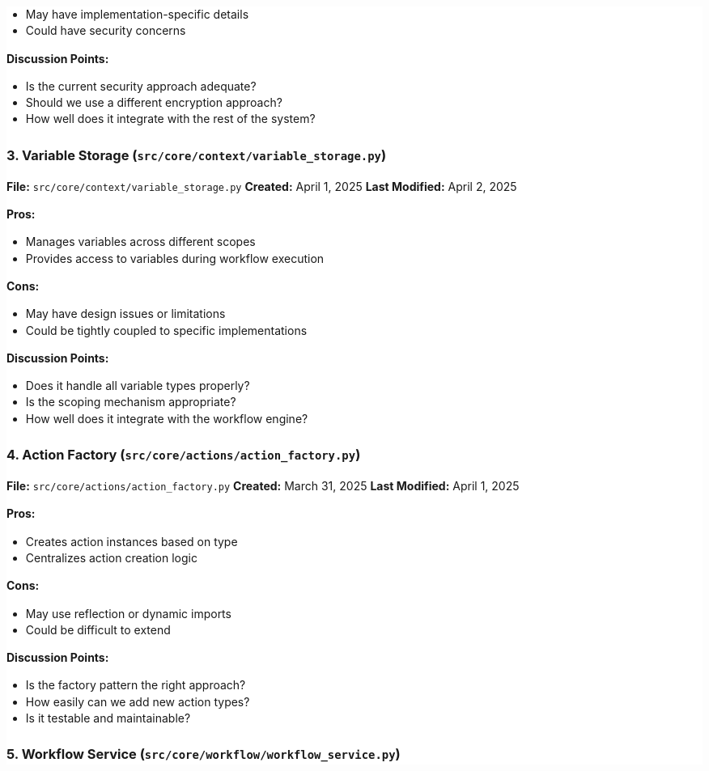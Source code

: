 -   May have implementation-specific details
-   Could have security concerns

**Discussion Points:**

-   Is the current security approach adequate?
-   Should we use a different encryption approach?
-   How well does it integrate with the rest of the system?

### 3. Variable Storage (`src/core/context/variable_storage.py`)

**File:** `src/core/context/variable_storage.py`
**Created:** April 1, 2025
**Last Modified:** April 2, 2025

**Pros:**

-   Manages variables across different scopes
-   Provides access to variables during workflow execution

**Cons:**

-   May have design issues or limitations
-   Could be tightly coupled to specific implementations

**Discussion Points:**

-   Does it handle all variable types properly?
-   Is the scoping mechanism appropriate?
-   How well does it integrate with the workflow engine?

### 4. Action Factory (`src/core/actions/action_factory.py`)

**File:** `src/core/actions/action_factory.py`
**Created:** March 31, 2025
**Last Modified:** April 1, 2025

**Pros:**

-   Creates action instances based on type
-   Centralizes action creation logic

**Cons:**

-   May use reflection or dynamic imports
-   Could be difficult to extend

**Discussion Points:**

-   Is the factory pattern the right approach?
-   How easily can we add new action types?
-   Is it testable and maintainable?

### 5. Workflow Service (`src/core/workflow/workflow_service.py`)
